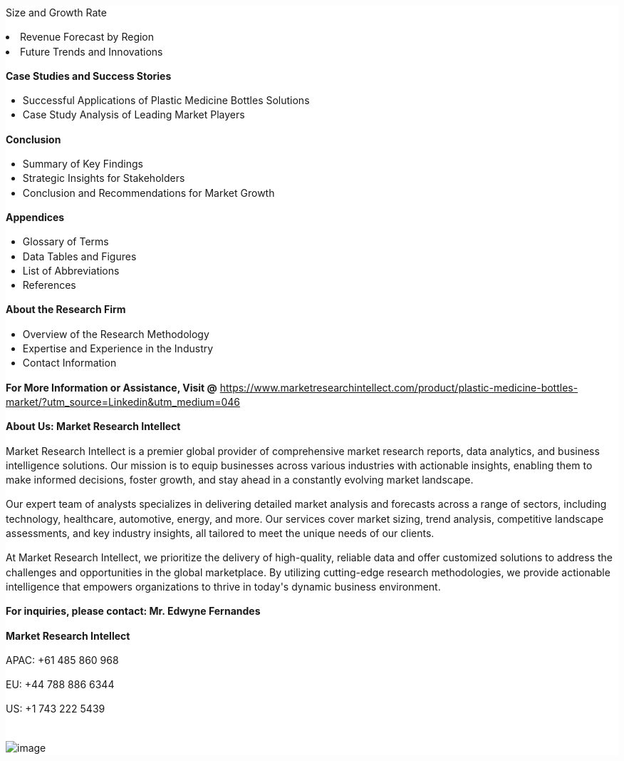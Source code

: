 Size and Growth Rate</li><li>Revenue Forecast by Region</li><li>Future Trends and Innovations</li></ul><p><strong>Case Studies and Success Stories</strong></p><ul><li>Successful Applications of Plastic Medicine Bottles Solutions</li><li>Case Study Analysis of Leading Market Players</li></ul><p><strong>Conclusion</strong></p><ul><li>Summary of Key Findings</li><li>Strategic Insights for Stakeholders</li><li>Conclusion and Recommendations for Market Growth</li></ul><p><strong>Appendices</strong></p><ul><li>Glossary of Terms</li><li>Data Tables and Figures</li><li>List of Abbreviations</li><li>References</li></ul><p><strong>About the Research Firm</strong></p><ul><li>Overview of the Research Methodology</li><li>Expertise and Experience in the Industry</li><li>Contact Information</li></ul></div><div class="article-main__content" data-test-id="publishing-text-block"><p><span class="font-[700]"><strong>For More Information or Assistance, Visit @</strong>&nbsp;<a href="https://www.marketresearchintellect.com/product/plastic-medicine-bottles-market/?utm_source=Linkedin&utm_medium=046">https://www.marketresearchintellect.com/product/plastic-medicine-bottles-market/?utm_source=Linkedin&utm_medium=046</a></span></p><p><strong>About Us: Market Research Intellect</strong></p><p>Market Research Intellect is a premier global provider of comprehensive market research reports, data analytics, and business intelligence solutions. Our mission is to equip businesses across various industries with actionable insights, enabling them to make informed decisions, foster growth, and stay ahead in a constantly evolving market landscape.</p><p>Our expert team of analysts specializes in delivering detailed market analysis and forecasts across a range of sectors, including technology, healthcare, automotive, energy, and more. Our services cover market sizing, trend analysis, competitive landscape assessments, and key industry insights, all tailored to meet the unique needs of our clients.</p><p>At Market Research Intellect, we prioritize the delivery of high-quality, reliable data and offer customized solutions to address the challenges and opportunities in the global marketplace. By utilizing cutting-edge research methodologies, we provide actionable intelligence that empowers organizations to thrive in today's dynamic business environment.</p><p><strong>For inquiries, please contact: Mr. Edwyne Fernandes</strong></p><p><strong>Market Research Intellect</strong></p><p>APAC: +61 485 860 968</p><p>EU: +44 788 886 6344</p><p>US: +1 743 222 5439</p></div><div class="article-main__content" data-test-id="publishing-text-block">&nbsp;</div>
![image](https://github.com/user-attachments/assets/84fbed4c-067e-42f8-b70b-ae957a36ca3d)
